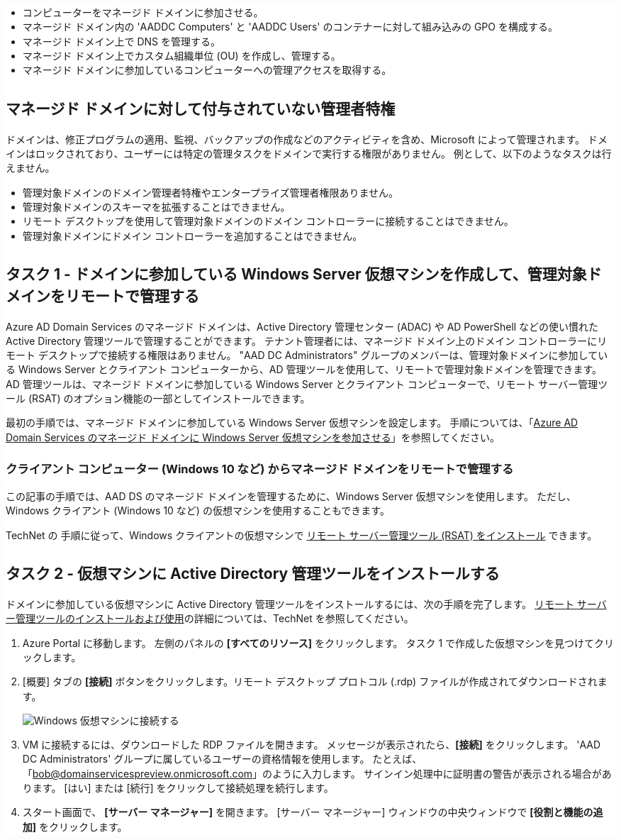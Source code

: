 * コンピューターをマネージド ドメインに参加させる。
* マネージド ドメイン内の 'AADDC Computers' と 'AADDC Users' のコンテナーに対して組み込みの GPO を構成する。
* マネージド ドメイン上で DNS を管理する。
* マネージド ドメイン上でカスタム組織単位 (OU) を作成し、管理する。
* マネージド ドメインに参加しているコンピューターへの管理アクセスを取得する。

## <a name="administrative-privileges-you-do-not-have-on-a-managed-domain"></a>マネージド ドメインに対して付与されていない管理者特権
ドメインは、修正プログラムの適用、監視、バックアップの作成などのアクティビティを含め、Microsoft によって管理されます。 ドメインはロックされており、ユーザーには特定の管理タスクをドメインで実行する権限がありません。 例として、以下のようなタスクは行えません。

* 管理対象ドメインのドメイン管理者特権やエンタープライズ管理者権限ありません。
* 管理対象ドメインのスキーマを拡張することはできません。
* リモート デスクトップを使用して管理対象ドメインのドメイン コントローラーに接続することはできません。
* 管理対象ドメインにドメイン コントローラーを追加することはできません。

## <a name="task-1---create-a-domain-joined-windows-server-virtual-machine-to-remotely-administer-the-managed-domain"></a>タスク 1 - ドメインに参加している Windows Server 仮想マシンを作成して、管理対象ドメインをリモートで管理する
Azure AD Domain Services のマネージド ドメインは、Active Directory 管理センター (ADAC) や AD PowerShell などの使い慣れた Active Directory 管理ツールで管理することができます。 テナント管理者には、マネージド ドメイン上のドメイン コントローラーにリモート デスクトップで接続する権限はありません。 "AAD DC Administrators" グループのメンバーは、管理対象ドメインに参加している Windows Server とクライアント コンピューターから、AD 管理ツールを使用して、リモートで管理対象ドメインを管理できます。 AD 管理ツールは、マネージド ドメインに参加している Windows Server とクライアント コンピューターで、リモート サーバー管理ツール (RSAT) のオプション機能の一部としてインストールできます。

最初の手順では、マネージド ドメインに参加している Windows Server 仮想マシンを設定します。 手順については、「[Azure AD Domain Services のマネージド ドメインに Windows Server 仮想マシンを参加させる](active-directory-ds-admin-guide-join-windows-vm.md)」を参照してください。

### <a name="remotely-administer-the-managed-domain-from-a-client-computer-for-example-windows-10"></a>クライアント コンピューター (Windows 10 など) からマネージド ドメインをリモートで管理する
この記事の手順では、AAD DS のマネージド ドメインを管理するために、Windows Server 仮想マシンを使用します。 ただし、Windows クライアント (Windows 10 など) の仮想マシンを使用することもできます。

TechNet の 手順に従って、Windows クライアントの仮想マシンで [リモート サーバー管理ツール (RSAT) をインストール](http://social.technet.microsoft.com/wiki/contents/articles/2202.remote-server-administration-tools-rsat-for-windows-client-and-windows-server-dsforum2wiki.aspx) できます。

## <a name="task-2---install-active-directory-administration-tools-on-the-virtual-machine"></a>タスク 2 - 仮想マシンに Active Directory 管理ツールをインストールする
ドメインに参加している仮想マシンに Active Directory 管理ツールをインストールするには、次の手順を完了します。 [リモート サーバー管理ツールのインストールおよび使用](https://technet.microsoft.com/library/hh831501.aspx)の詳細については、TechNet を参照してください。

1. Azure Portal に移動します。 左側のパネルの **[すべてのリソース]** をクリックします。 タスク 1 で作成した仮想マシンを見つけてクリックします。
2. [概要] タブの **[接続]** ボタンをクリックします。リモート デスクトップ プロトコル (.rdp) ファイルが作成されてダウンロードされます。

    ![Windows 仮想マシンに接続する](./media/active-directory-domain-services-admin-guide/connect-windows-vm.png)
3. VM に接続するには、ダウンロードした RDP ファイルを開きます。 メッセージが表示されたら、**[接続]** をクリックします。 'AAD DC Administrators' グループに属しているユーザーの資格情報を使用します。 たとえば、「bob@domainservicespreview.onmicrosoft.com」のように入力します。 サインイン処理中に証明書の警告が表示される場合があります。 [はい] または [続行] をクリックして接続処理を続行します。
4. スタート画面で、 **[サーバー マネージャー]** を開きます。 [サーバー マネージャー] ウィンドウの中央ウィンドウで **[役割と機能の追加]** をクリックします。
